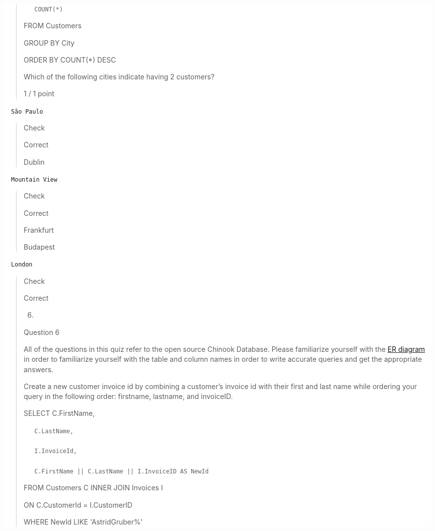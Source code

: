 >        COUNT(*)
> 
> FROM Customers
> 
> GROUP BY City
> 
> ORDER BY COUNT(*) DESC
> 
> Which of the following cities indicate having 2 customers?
> 
> 1 / 1 point
> 

      São Paulo 
> 
> Check
> 
> Correct
> 
>  Dublin 
> 

      Mountain View 
> 
> Check
> 
> Correct
> 
>  Frankfurt 
> 
>  Budapest 
> 

      London 
> 
> Check
> 
> Correct
> 
> 6.
> 
> Question 6
> 
> All of the questions in this quiz refer to the open source Chinook Database. Please familiarize yourself with the [ER diagram](https://ucde-rey.s3.amazonaws.com/DSV1015/ChinookDatabaseSchema.png) in order to familiarize yourself with the table and column names in order to write accurate queries and get the appropriate answers.
> 
> Create a new customer invoice id by combining a customer’s invoice id with their first and last name while ordering your query in the following order: firstname, lastname, and invoiceID.
> 
> SELECT C.FirstName,
> 
>        C.LastName,
> 
>        I.InvoiceId,
> 
>        C.FirstName || C.LastName || I.InvoiceID AS NewId
> 
> FROM Customers C INNER JOIN Invoices I
> 
> ON C.CustomerId = I.CustomerID
> 
> WHERE NewId LIKE 'AstridGruber%'
>